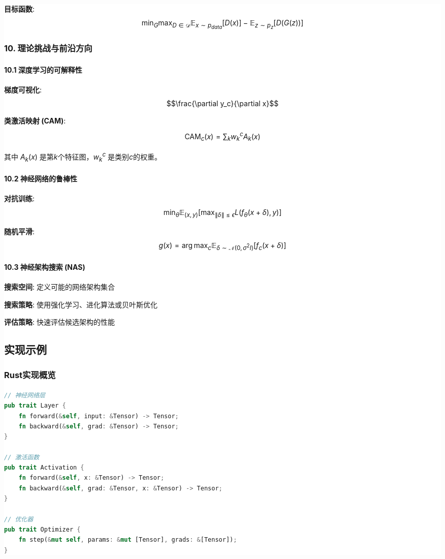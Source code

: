 **目标函数**:
$$\min_G \max_{D \in \mathcal{D}} \mathbb{E}_{x \sim p_{data}}[D(x)] - \mathbb{E}_{z \sim p_z}[D(G(z))]$$

### 10. 理论挑战与前沿方向

#### 10.1 深度学习的可解释性

**梯度可视化**:
$$\frac{\partial y_c}{\partial x}$$

**类激活映射 (CAM)**:
$$\text{CAM}_c(x) = \sum_k w_k^c A_k(x)$$

其中 $A_k(x)$ 是第$k$个特征图，$w_k^c$ 是类别$c$的权重。

#### 10.2 神经网络的鲁棒性

**对抗训练**:
$$\min_\theta \mathbb{E}_{(x,y)} \left[\max_{\|\delta\| \leq \epsilon} L(f_\theta(x + \delta), y)\right]$$

**随机平滑**:
$$g(x) = \arg\max_c \mathbb{E}_{\delta \sim \mathcal{N}(0, \sigma^2I)}[f_c(x + \delta)]$$

#### 10.3 神经架构搜索 (NAS)

**搜索空间**: 定义可能的网络架构集合

**搜索策略**: 使用强化学习、进化算法或贝叶斯优化

**评估策略**: 快速评估候选架构的性能

## 实现示例

### Rust实现概览

```rust
// 神经网络层
pub trait Layer {
    fn forward(&self, input: &Tensor) -> Tensor;
    fn backward(&self, grad: &Tensor) -> Tensor;
}

// 激活函数
pub trait Activation {
    fn forward(&self, x: &Tensor) -> Tensor;
    fn backward(&self, grad: &Tensor, x: &Tensor) -> Tensor;
}

// 优化器
pub trait Optimizer {
    fn step(&mut self, params: &mut [Tensor], grads: &[Tensor]);
}
```
